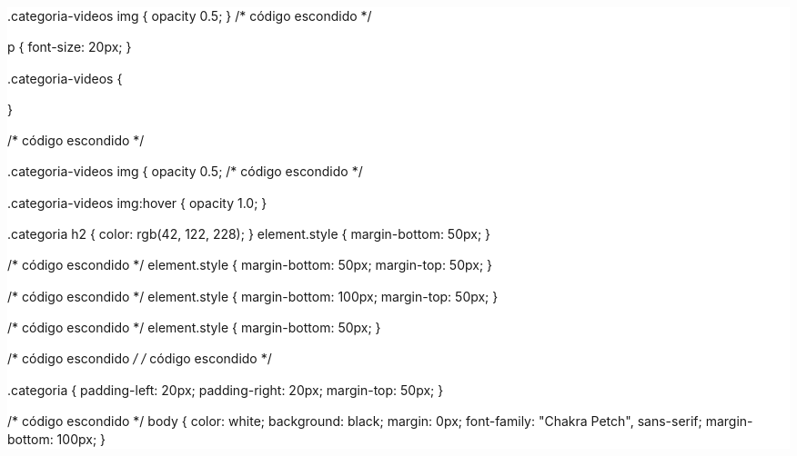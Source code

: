.categoria-videos img {
    opacity 0.5;
} /* código escondido */

p {
    font-size: 20px;
}

.categoria-videos {
    
}

/* código escondido */

.categoria-videos img {
    opacity 0.5; /* código escondido */

.categoria-videos img:hover {
    opacity 1.0;
}

.categoria h2 {
    color: rgb(42, 122, 228);
} element.style {
    margin-bottom: 50px;
}

/* código escondido */ element.style {
    margin-bottom: 50px;
    margin-top: 50px;
}

/* código escondido */ element.style {
    margin-bottom: 100px;
    margin-top: 50px;
}

/* código escondido */ element.style {
    margin-bottom: 50px;
}

/* código escondido */ /* código escondido */

.categoria {
    padding-left: 20px;
    padding-right: 20px;
    margin-top: 50px;
}

/* código escondido */ body {
    color: white;
    background: black;
    margin: 0px;
    font-family: "Chakra Petch", sans-serif;
    margin-bottom: 100px;
}
